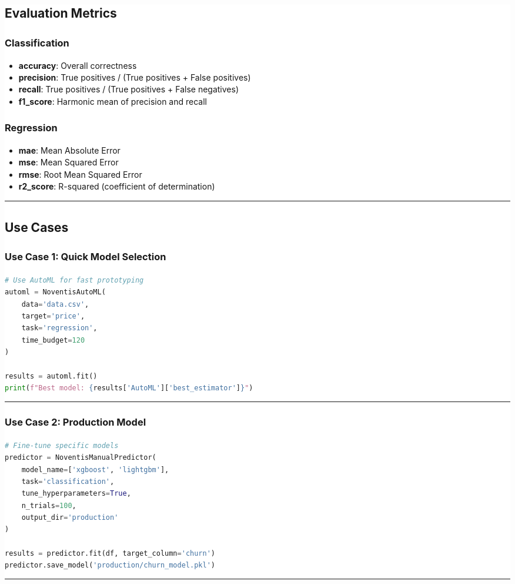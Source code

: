 
## Evaluation Metrics

### Classification
- **accuracy**: Overall correctness
- **precision**: True positives / (True positives + False positives)
- **recall**: True positives / (True positives + False negatives)
- **f1_score**: Harmonic mean of precision and recall

### Regression
- **mae**: Mean Absolute Error
- **mse**: Mean Squared Error
- **rmse**: Root Mean Squared Error
- **r2_score**: R-squared (coefficient of determination)

---

## Use Cases

### Use Case 1: Quick Model Selection

```python
# Use AutoML for fast prototyping
automl = NoventisAutoML(
    data='data.csv',
    target='price',
    task='regression',
    time_budget=120
)

results = automl.fit()
print(f"Best model: {results['AutoML']['best_estimator']}")
```

---

### Use Case 2: Production Model

```python
# Fine-tune specific models
predictor = NoventisManualPredictor(
    model_name=['xgboost', 'lightgbm'],
    task='classification',
    tune_hyperparameters=True,
    n_trials=100,
    output_dir='production'
)

results = predictor.fit(df, target_column='churn')
predictor.save_model('production/churn_model.pkl')
```

---
